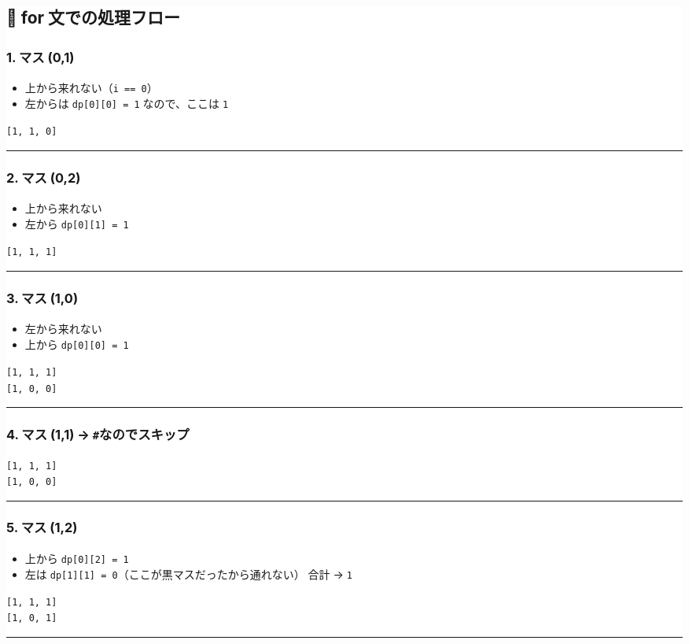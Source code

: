 
## 🔁 for 文での処理フロー

### 1. マス (0,1)

- 上から来れない（`i == 0`）
- 左からは `dp[0][0] = 1` なので、ここは `1`

```txt
[1, 1, 0]
```

---

### 2. マス (0,2)

- 上から来れない
- 左から `dp[0][1] = 1`

```txt
[1, 1, 1]
```

---

### 3. マス (1,0)

- 左から来れない
- 上から `dp[0][0] = 1`

```txt
[1, 1, 1]
[1, 0, 0]
```

---

### 4. マス (1,1) → `#`なのでスキップ

```txt
[1, 1, 1]
[1, 0, 0]
```

---

### 5. マス (1,2)

- 上から `dp[0][2] = 1`
- 左は `dp[1][1] = 0`（ここが黒マスだったから通れない）
  合計 → `1`

```txt
[1, 1, 1]
[1, 0, 1]
```

---
